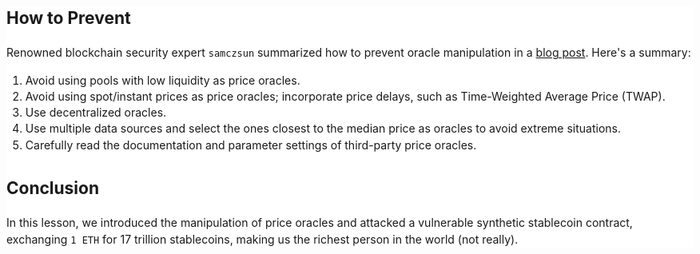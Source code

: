 ## How to Prevent

Renowned blockchain security expert `samczsun` summarized how to prevent oracle manipulation in a [blog post](https://www.paradigm.xyz/2020/11/so-you-want-to-use-a-price-oracle). Here's a summary:

1. Avoid using pools with low liquidity as price oracles.
2. Avoid using spot/instant prices as price oracles; incorporate price delays, such as Time-Weighted Average Price (TWAP).
3. Use decentralized oracles.
4. Use multiple data sources and select the ones closest to the median price as oracles to avoid extreme situations.
5. Carefully read the documentation and parameter settings of third-party price oracles.

## Conclusion

In this lesson, we introduced the manipulation of price oracles and attacked a vulnerable synthetic stablecoin contract, exchanging `1 ETH` for 17 trillion stablecoins, making us the richest person in the world (not really).


